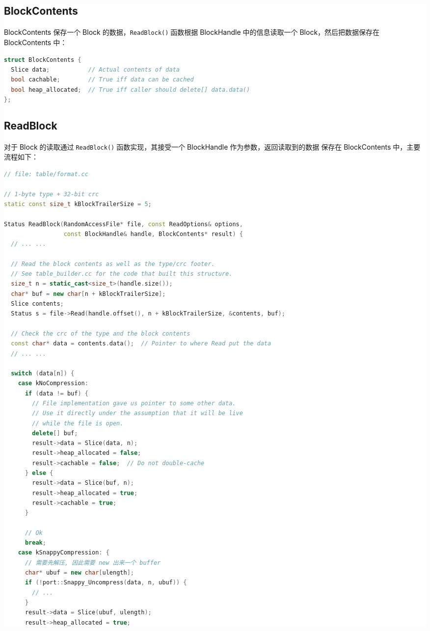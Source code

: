 ## BlockContents

BlockContents 保存一个 Block 的数据，`ReadBlock()` 函数根据 BlockHandle 中的信息读取一个 Block，然后把数据保存在 BlockContents 中：

```cpp
struct BlockContents {
  Slice data;           // Actual contents of data
  bool cachable;        // True iff data can be cached
  bool heap_allocated;  // True iff caller should delete[] data.data()
};
```

## ReadBlock

对于 Block 的读取通过 `ReadBlock()` 函数实现，其接受一个 BlockHandle 作为参数，返回读取到的数据 保存在 BlockContents 中，主要流程如下：

```cpp
// file: table/format.cc

// 1-byte type + 32-bit crc
static const size_t kBlockTrailerSize = 5;

Status ReadBlock(RandomAccessFile* file, const ReadOptions& options,
                 const BlockHandle& handle, BlockContents* result) {
  // ... ...
  
  // Read the block contents as well as the type/crc footer.
  // See table_builder.cc for the code that built this structure.
  size_t n = static_cast<size_t>(handle.size());
  char* buf = new char[n + kBlockTrailerSize];
  Slice contents;
  Status s = file->Read(handle.offset(), n + kBlockTrailerSize, &contents, buf);
  
  // Check the crc of the type and the block contents
  const char* data = contents.data();  // Pointer to where Read put the data
  // ... ...
  
  switch (data[n]) {
    case kNoCompression:
      if (data != buf) {
        // File implementation gave us pointer to some other data.
        // Use it directly under the assumption that it will be live
        // while the file is open.
        delete[] buf;
        result->data = Slice(data, n);
        result->heap_allocated = false;
        result->cachable = false;  // Do not double-cache
      } else {
        result->data = Slice(buf, n);
        result->heap_allocated = true;
        result->cachable = true;
      }

      // Ok
      break;
    case kSnappyCompression: {
      // 需要先解压, 因此需要 new 出来一个 buffer
      char* ubuf = new char[ulength];
      if (!port::Snappy_Uncompress(data, n, ubuf)) {
        // ...
      }
      result->data = Slice(ubuf, ulength);
      result->heap_allocated = true;
```